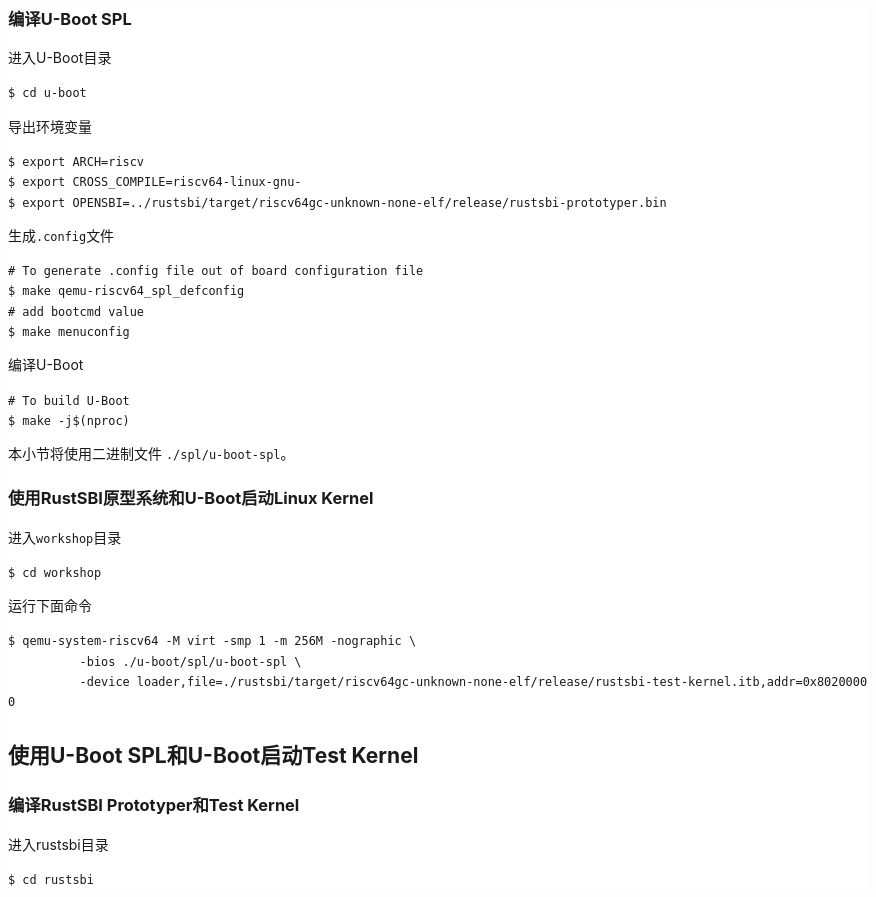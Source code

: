 ### 编译U-Boot SPL

进入U-Boot目录

```shell
$ cd u-boot
```

导出环境变量

```shell
$ export ARCH=riscv
$ export CROSS_COMPILE=riscv64-linux-gnu-
$ export OPENSBI=../rustsbi/target/riscv64gc-unknown-none-elf/release/rustsbi-prototyper.bin
```

生成`.config`文件

```shell
# To generate .config file out of board configuration file
$ make qemu-riscv64_spl_defconfig
# add bootcmd value
$ make menuconfig
```

编译U-Boot

```shell
# To build U-Boot
$ make -j$(nproc)
```

本小节将使用二进制文件 `./spl/u-boot-spl`。

### 使用RustSBI原型系统和U-Boot启动Linux Kernel

进入`workshop`目录

```shell
$ cd workshop
```

运行下面命令

```shell
$ qemu-system-riscv64 -M virt -smp 1 -m 256M -nographic \
          -bios ./u-boot/spl/u-boot-spl \
          -device loader,file=./rustsbi/target/riscv64gc-unknown-none-elf/release/rustsbi-test-kernel.itb,addr=0x80200000
```

## 使用U-Boot SPL和U-Boot启动Test Kernel

### 编译RustSBI Prototyper和Test Kernel

进入rustsbi目录

```shell
$ cd rustsbi
```
